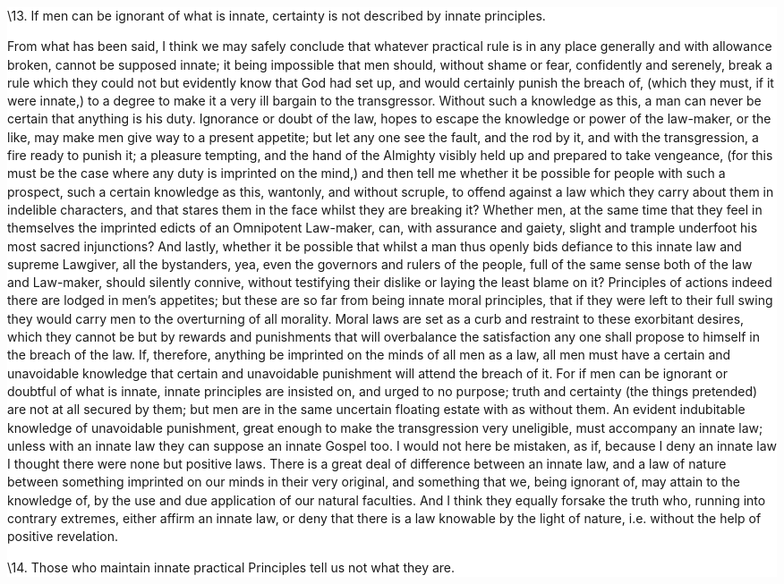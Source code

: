 \13. If men can be ignorant of what is innate, certainty is not described by innate principles.

From what has been said, I think we may safely conclude that whatever practical rule is in any place generally and with allowance broken, cannot be supposed innate; it being impossible that men should, without shame or fear, confidently and serenely, break a rule which they could not but evidently know that God had set up, and would certainly punish the breach of, (which they must, if it were innate,) to a degree to make it a very ill bargain to the transgressor. Without such a knowledge as this, a man can never be certain that anything is his duty. Ignorance or doubt of the law, hopes to escape the knowledge or power of the law-maker, or the like, may make men give way to a present appetite; but let any one see the fault, and the rod by it, and with the transgression, a fire ready to punish it; a pleasure tempting, and the hand of the Almighty visibly held up and prepared to take vengeance, (for this must be the case where any duty is imprinted on the mind,) and then tell me whether it be possible for people with such a prospect, such a certain knowledge as this, wantonly, and without scruple, to offend against a law which they carry about them in indelible characters, and that stares them in the face whilst they are breaking it? Whether men, at the same time that they feel in themselves the imprinted edicts of an Omnipotent Law-maker, can, with assurance and gaiety, slight and trample underfoot his most sacred injunctions? And lastly, whether it be possible that whilst a man thus openly bids defiance to this innate law and supreme Lawgiver, all the bystanders, yea, even the governors and rulers of the people, full of the same sense both of the law and Law-maker, should silently connive, without testifying their dislike or laying the least blame on it? Principles of actions indeed there are lodged in men’s appetites; but these are so far from being innate moral principles, that if they were left to their full swing they would carry men to the overturning of all morality. Moral laws are set as a curb and restraint to these exorbitant desires, which they cannot be but by rewards and punishments that will overbalance the satisfaction any one shall propose to himself in the breach of the law. If, therefore, anything be imprinted on the minds of all men as a law, all men must have a certain and unavoidable knowledge that certain and unavoidable punishment will attend the breach of it. For if men can be ignorant or doubtful of what is innate, innate principles are insisted on, and urged to no purpose; truth and certainty (the things pretended) are not at all secured by them; but men are in the same uncertain floating estate with as without them. An evident indubitable knowledge of unavoidable punishment, great enough to make the transgression very uneligible, must accompany an innate law; unless with an innate law they can suppose an innate Gospel too. I would not here be mistaken, as if, because I deny an innate law I thought there were none but positive laws. There is a great deal of difference between an innate law, and a law of nature between something imprinted on our minds in their very original, and something that we, being ignorant of, may attain to the knowledge of, by the use and due application of our natural faculties. And I think they equally forsake the truth who, running into contrary extremes, either affirm an innate law, or deny that there is a law knowable by the light of nature, i.e. without the help of positive revelation.

\14. Those who maintain innate practical Principles tell us not what they are.
